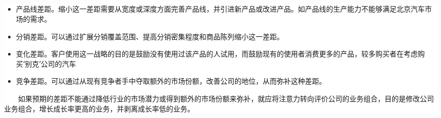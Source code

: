 
- 产品线差距。缩小这一差距需要从宽度或深度方面完善产品线，并引进新产品或改进产品。如产品线的生产能力不能够满足北京汽车市场的需求。

- 分销差距。可以通过扩展分销覆盖范围、提高分销密集程度和商品陈列缩小这一差距。

- 变化差距。客户使用这一战略的目的是鼓励没有使用过该产品的人试用，而鼓励现有的使用者消费更多的产品，较多购买者在考虑购买‘别克’公司的汽车

- 竞争差距。可以通过从现有竞争者手中夺取额外的市场份额，改善公司的地位，从而弥补这种差距。

　　如果预期的差距不能通过降低行业的市场潜力或得到额外的市场份额来弥补，就应将注意力转向评价公司的业务组合，目的是修改公司业务组合，增长成长率更高的业务，并剥离成长率低的业务。


